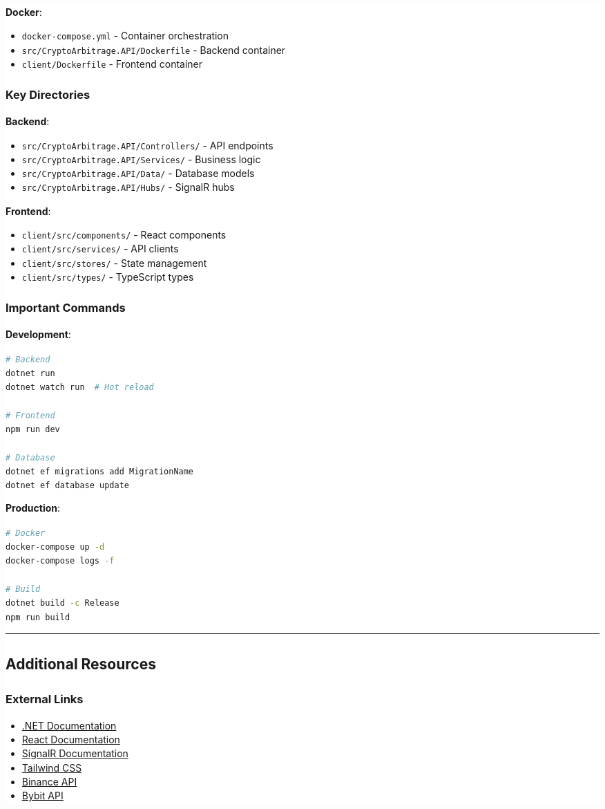 **Docker**:
- `docker-compose.yml` - Container orchestration
- `src/CryptoArbitrage.API/Dockerfile` - Backend container
- `client/Dockerfile` - Frontend container

### Key Directories

**Backend**:
- `src/CryptoArbitrage.API/Controllers/` - API endpoints
- `src/CryptoArbitrage.API/Services/` - Business logic
- `src/CryptoArbitrage.API/Data/` - Database models
- `src/CryptoArbitrage.API/Hubs/` - SignalR hubs

**Frontend**:
- `client/src/components/` - React components
- `client/src/services/` - API clients
- `client/src/stores/` - State management
- `client/src/types/` - TypeScript types

### Important Commands

**Development**:
```bash
# Backend
dotnet run
dotnet watch run  # Hot reload

# Frontend
npm run dev

# Database
dotnet ef migrations add MigrationName
dotnet ef database update
```

**Production**:
```bash
# Docker
docker-compose up -d
docker-compose logs -f

# Build
dotnet build -c Release
npm run build
```

---

## Additional Resources

### External Links

- [.NET Documentation](https://docs.microsoft.com/en-us/dotnet/)
- [React Documentation](https://react.dev/)
- [SignalR Documentation](https://docs.microsoft.com/en-us/aspnet/core/signalr/)
- [Tailwind CSS](https://tailwindcss.com/docs)
- [Binance API](https://binance-docs.github.io/apidocs/futures/en/)
- [Bybit API](https://bybit-exchange.github.io/docs/v5/intro)
